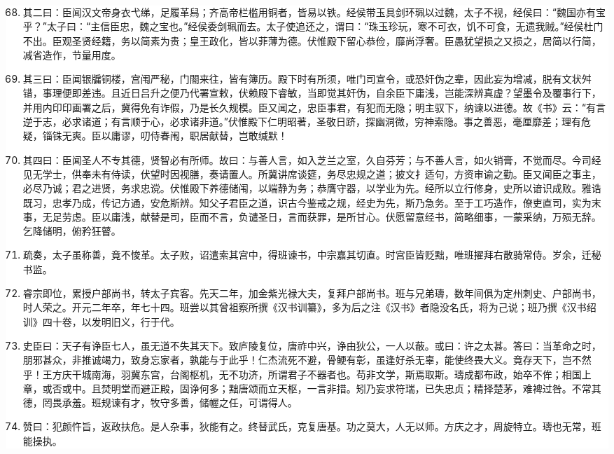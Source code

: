 68. <span id="○狄仁杰_族曾孙兼谟_王方庆_姚璹_弟班-68"></span>
其二曰：臣闻汉文帝身衣弋绨，足履革舄；齐高帝栏槛用铜者，皆易以铁。经侯带玉具剑环珮以过魏，太子不视，经侯曰：“魏国亦有宝乎？”太子曰：“主信臣忠，魏之宝也。”经侯委剑珮而去。太子使追还之，谓曰：“珠玉珍玩，寒不可衣，饥不可食，无遗我贼。”经侯杜门不出。臣观圣贤经籍，务以简素为贵；皇王政化，皆以菲薄为德。伏惟殿下留心恭俭，靡尚浮奢。臣愚犹望损之又损之，居简以行简，减省造作，节量用度。

69. <span id="○狄仁杰_族曾孙兼谟_王方庆_姚璹_弟班-69"></span>
其三曰：臣闻银牖铜楼，宫闱严秘，门閤来往，皆有簿历。殿下时有所须，唯门司宣令，或恐奸伪之辈，因此妄为增减，脱有文状舛错，事理便即差违。且近日吕升之便乃代署宣敕，伏赖殿下睿敏，当即觉其奸伪，自余臣下庸浅，岂能深辨真虚？望墨令及覆事行下，并用内印印画署之后，冀得免有诈假，乃是长久规模。臣又闻之，忠臣事君，有犯而无隐；明主驭下，纳谏以进德。故《书》云：“有言逆于志，必求诸道；有言顺于心，必求诸非道。”伏惟殿下仁明昭著，圣敬日跻，探幽洞微，穷神索隐。事之善恶，毫厘靡差；理有危疑，锱铢无爽。臣以庸谬，叨侍春闱，职居献替，岂敢缄默！

70. <span id="○狄仁杰_族曾孙兼谟_王方庆_姚璹_弟班-70"></span>
其四曰：臣闻圣人不专其德，贤智必有所师。故曰：与善人言，如入芝兰之室，久自芬芳；与不善人言，如火销膏，不觉而尽。今司经见无学士，供奉未有侍读，伏望时因视膳，奏请置人。所冀讲席谈筵，务尽忠规之道；披文扌适句，方资审谕之勤。臣又闻臣之事主，必尽乃诚；君之进贤，务求忠谠。伏惟殿下养德储闱，以端静为务；恭膺守器，以学业为先。经所以立行修身，史所以谙识成败。雅诰既习，忠孝乃成，传记方通，安危斯辨。知父子君臣之道，识古今鉴戒之规，经史为先，斯乃急务。至于工巧造作，僚吏直司，实为末事，无足劳虑。臣以庸浅，献替是司，臣而不言，负谴圣日，言而获罪，是所甘心。伏愿留意经书，简略细事，一蒙采纳，万殒无辞。乞降储明，俯矜狂瞽。

71. <span id="○狄仁杰_族曾孙兼谟_王方庆_姚璹_弟班-71"></span>
疏奏，太子虽称善，竟不悛革。太子败，诏遣索其宫中，得班谏书，中宗嘉其切直。时宫臣皆贬黜，唯班擢拜右散骑常侍。岁余，迁秘书监。

72. <span id="○狄仁杰_族曾孙兼谟_王方庆_姚璹_弟班-72"></span>
睿宗即位，累授户部尚书，转太子宾客。先天二年，加金紫光禄大夫，复拜户部尚书。班与兄弟璹，数年间俱为定州刺史、户部尚书，时人荣之。开元二年卒，年七十四。班尝以其曾祖察所撰《汉书训纂》，多为后之注《汉书》者隐没名氏，将为己说；班乃撰《汉书绍训》四十卷，以发明旧义，行于代。

73. <span id="○狄仁杰_族曾孙兼谟_王方庆_姚璹_弟班-73"></span>
史臣曰：天子有诤臣七人，虽无道不失其天下。致庐陵复位，唐祚中兴，诤由狄公，一人以蔽。或曰：许之太甚。答曰：当革命之时，朋邪甚众，非推诚竭力，致身忘家者，孰能与于此乎！仁杰流死不避，骨鲠有彰，虽逢好杀无辜，能使终畏大义。竟存天下，岂不然乎！王方庆干城南海，羽冀东宫，台阁枢机，无不功济，所谓君子不器者也。苟非文学，斯焉取斯。璹成都布政，始卒不侔；相国上章，或否或中。且焚明堂而避正殿，固诤何多；黜唐颂而立天枢，一言非措。矧乃妄求符瑞，已失忠贞；精择楚茅，难裨过咎。不常其德，罔畏承羞。班规谏有才，牧守多善，储幄之任，可谓得人。

74. <span id="○狄仁杰_族曾孙兼谟_王方庆_姚璹_弟班-74"></span>
赞曰：犯颜忤旨，返政扶危。是人杂事，狄能有之。终替武氏，克复唐基。功之莫大，人无以师。方庆之才，周旋特立。璹也无常，班能操执。
